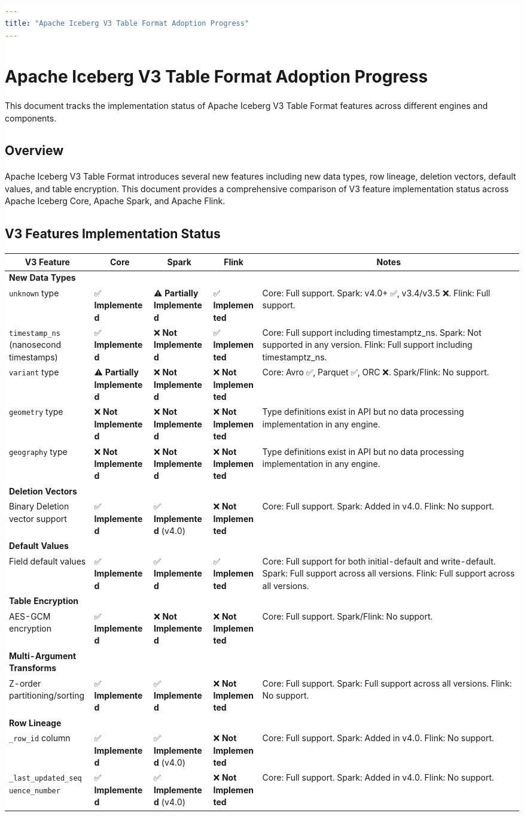 ```yaml
---
title: "Apache Iceberg V3 Table Format Adoption Progress"
---
```



# Apache Iceberg V3 Table Format Adoption Progress

This document tracks the implementation status of Apache Iceberg V3 Table Format features across different engines and components.

## Overview

Apache Iceberg V3 Table Format introduces several new features including new data types, row lineage, deletion vectors, default values, and table encryption. This document provides a comprehensive comparison of V3 feature implementation status across Apache Iceberg Core, Apache Spark, and Apache Flink.

## V3 Features Implementation Status

| **V3 Feature** | **Core** | **Spark** | **Flink** | **Notes** |
|---|---|---|---|---|
| **New Data Types** | | | | |
| `unknown` type | ✅ **Implemented** | ⚠️ **Partially Implemented** | ✅ **Implemented** | Core: Full support. Spark: v4.0+ ✅, v3.4/v3.5 ❌. Flink: Full support. |
| `timestamp_ns` (nanosecond timestamps) | ✅ **Implemented** | ❌ **Not Implemented** | ✅ **Implemented** | Core: Full support including timestamptz_ns. Spark: Not supported in any version. Flink: Full support including timestamptz_ns. |
| `variant` type | ⚠️ **Partially Implemented** | ❌ **Not Implemented** | ❌ **Not Implemented** | Core: Avro ✅, Parquet ✅, ORC ❌. Spark/Flink: No support. |
| `geometry` type | ❌ **Not Implemented** | ❌ **Not Implemented** | ❌ **Not Implemented** | Type definitions exist in API but no data processing implementation in any engine. |
| `geography` type | ❌ **Not Implemented** | ❌ **Not Implemented** | ❌ **Not Implemented** | Type definitions exist in API but no data processing implementation in any engine. |
| **Deletion Vectors** | | | | |
| Binary Deletion vector support | ✅ **Implemented** | ✅ **Implemented** (v4.0) | ❌ **Not Implemented** | Core: Full support. Spark: Added in v4.0. Flink: No support. |
| **Default Values** | | | | |
| Field default values | ✅ **Implemented** | ✅ **Implemented** | ✅ **Implemented** | Core: Full support for both initial-default and write-default. Spark: Full support across all versions. Flink: Full support across all versions. |
| **Table Encryption** | | | | |
| AES-GCM encryption | ✅ **Implemented** | ❌ **Not Implemented** | ❌ **Not Implemented** | Core: Full support. Spark/Flink: No support. |
| **Multi-Argument Transforms** | | | | |
| Z-order partitioning/sorting | ✅ **Implemented** | ✅ **Implemented** | ❌ **Not Implemented** | Core: Full support. Spark: Full support across all versions. Flink: No support. |
| **Row Lineage** | | | | |
| `_row_id` column | ✅ **Implemented** | ✅ **Implemented** (v4.0) | ❌ **Not Implemented** | Core: Full support. Spark: Added in v4.0. Flink: No support. |
| `_last_updated_sequence_number` | ✅ **Implemented** | ✅ **Implemented** (v4.0) | ❌ **Not Implemented** | Core: Full support. Spark: Added in v4.0. Flink: No support. |
